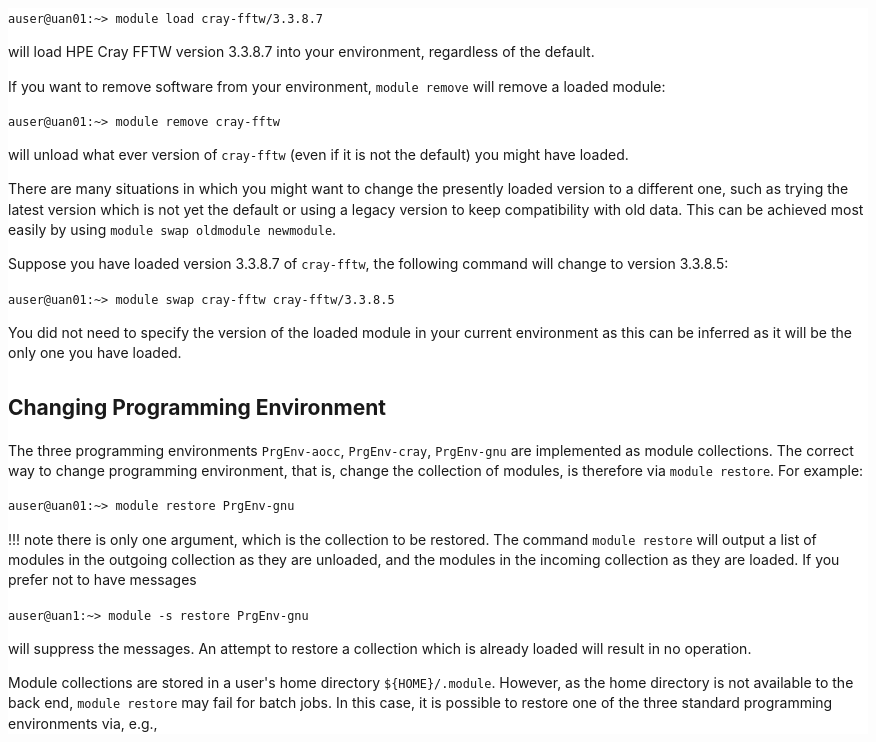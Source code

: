```
auser@uan01:~> module load cray-fftw/3.3.8.7
```

will load HPE Cray FFTW version 3.3.8.7 into your environment,
regardless of the default.

If you want to remove software from your environment, `module remove`
will remove a loaded module:

```
auser@uan01:~> module remove cray-fftw
```

will unload what ever version of `cray-fftw` (even if it is not the
default) you might have loaded.

There are many situations in which you might want to change the
presently loaded version to a different one, such as trying the latest
version which is not yet the default or using a legacy version to keep
compatibility with old data. This can be achieved most easily by using
`module swap oldmodule newmodule`.

Suppose you have loaded version 3.3.8.7 of `cray-fftw`, the following
command will change to version 3.3.8.5:

```
auser@uan01:~> module swap cray-fftw cray-fftw/3.3.8.5
```

You did not need to specify the version of the loaded module in your
current environment as this can be inferred as it will be the only one
you have loaded.

## Changing Programming Environment

The three programming environments `PrgEnv-aocc`, `PrgEnv-cray`,
`PrgEnv-gnu` are implemented as module collections. The correct way to
change programming environment, that is, change the collection of
modules, is therefore via `module restore`. For example:

```
auser@uan01:~> module restore PrgEnv-gnu
```

!!! note there is only one argument, which is the collection to be restored.
The command `module restore` will output a list of modules in the
outgoing collection as they are unloaded, and the modules in the
incoming collection as they are loaded. If you prefer not to have
messages

```
auser@uan1:~> module -s restore PrgEnv-gnu
```

will suppress the messages. An attempt to restore a collection which is
already loaded will result in no operation.

Module collections are stored in a user's home directory
`${HOME}/.module`. However, as the home directory is not available to
the back end, `module restore` may fail for batch jobs. In this case, it
is possible to restore one of the three standard programming
environments via, e.g.,

